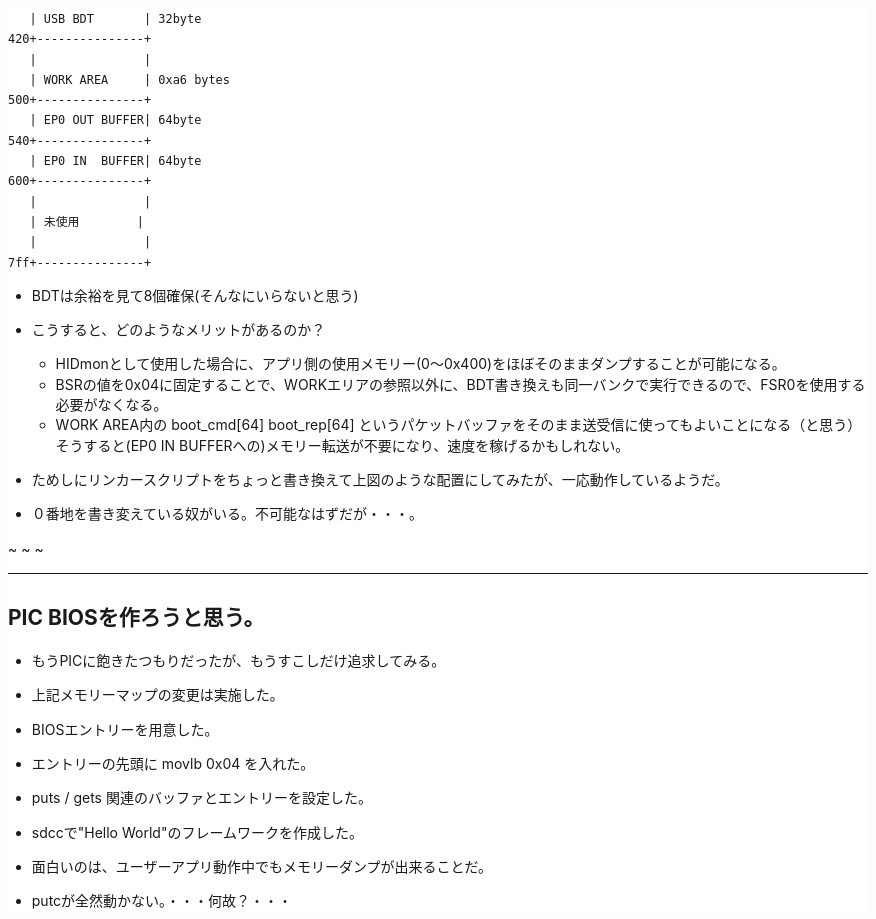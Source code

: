 	   | USB BDT       | 32byte
	420+---------------+
	   |               |
	   | WORK AREA     | 0xa6 bytes
	500+---------------+
	   | EP0 OUT BUFFER| 64byte
	540+---------------+
	   | EP0 IN  BUFFER| 64byte
	600+---------------+
	   |               |
	   | 未使用        |
	   |               |
	7ff+---------------+
- BDTは余裕を見て8個確保(そんなにいらないと思う)
- こうすると、どのようなメリットがあるのか？
    - HIDmonとして使用した場合に、アプリ側の使用メモリー(0〜0x400)をほぼそのままダンプすることが可能になる。
    - BSRの値を0x04に固定することで、WORKエリアの参照以外に、BDT書き換えも同一バンクで実行できるので、FSR0を使用する必要がなくなる。
    - WORK AREA内の boot_cmd[64] boot_rep[64] というパケットバッファをそのまま送受信に使ってもよいことになる（と思う）そうすると(EP0 IN BUFFERへの)メモリー転送が不要になり、速度を稼げるかもしれない。



- ためしにリンカースクリプトをちょっと書き換えて上図のような配置にしてみたが、一応動作しているようだ。
- ０番地を書き変えている奴がいる。不可能なはずだが・・・。





~
~
~
- - - -
## PIC BIOSを作ろうと思う。
- もうPICに飽きたつもりだったが、もうすこしだけ追求してみる。
- 上記メモリーマップの変更は実施した。
- BIOSエントリーを用意した。
- エントリーの先頭に movlb 0x04 を入れた。
- puts / gets 関連のバッファとエントリーを設定した。



- sdccで"Hello World"のフレームワークを作成した。



- 面白いのは、ユーザーアプリ動作中でもメモリーダンプが出来ることだ。



- putcが全然動かない。・・・何故？・・・
